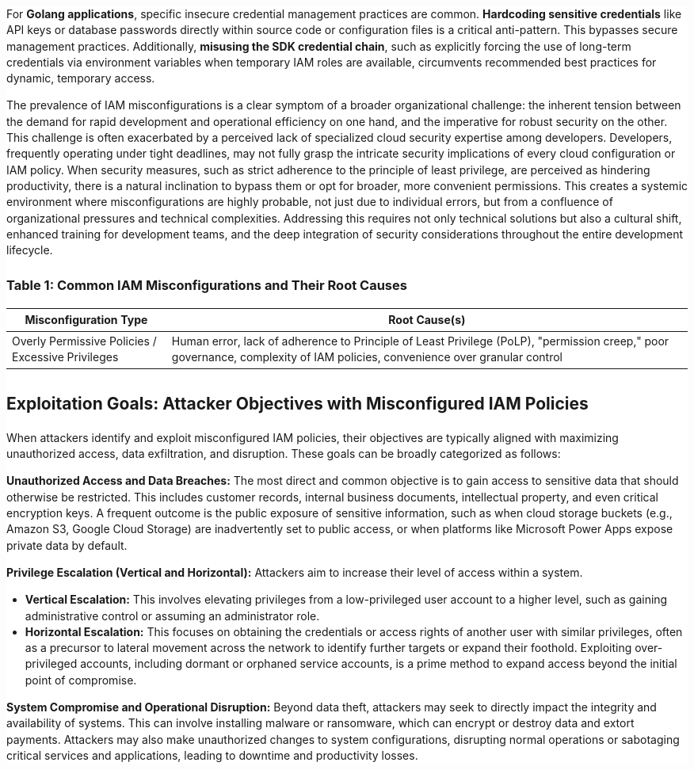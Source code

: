 For **Golang applications**, specific insecure credential management practices are common. **Hardcoding sensitive credentials** like API keys or database passwords directly within source code or configuration files is a critical anti-pattern. This bypasses secure management practices. Additionally, **misusing the SDK credential chain**, such as explicitly forcing the use of long-term credentials via environment variables when temporary IAM roles are available, circumvents recommended best practices for dynamic, temporary access.

The prevalence of IAM misconfigurations is a clear symptom of a broader organizational challenge: the inherent tension between the demand for rapid development and operational efficiency on one hand, and the imperative for robust security on the other. This challenge is often exacerbated by a perceived lack of specialized cloud security expertise among developers. Developers, frequently operating under tight deadlines, may not fully grasp the intricate security implications of every cloud configuration or IAM policy. When security measures, such as strict adherence to the principle of least privilege, are perceived as hindering productivity, there is a natural inclination to bypass them or opt for broader, more convenient permissions. This creates a systemic environment where misconfigurations are highly probable, not just due to individual errors, but from a confluence of organizational pressures and technical complexities. Addressing this requires not only technical solutions but also a cultural shift, enhanced training for development teams, and the deep integration of security considerations throughout the entire development lifecycle.

### Table 1: Common IAM Misconfigurations and Their Root Causes

| Misconfiguration Type | Root Cause(s) |
| --- | --- |
| Overly Permissive Policies / Excessive Privileges | Human error, lack of adherence to Principle of Least Privilege (PoLP), "permission creep," poor governance, complexity of IAM policies, convenience over granular control |

## Exploitation Goals: Attacker Objectives with Misconfigured IAM Policies

When attackers identify and exploit misconfigured IAM policies, their objectives are typically aligned with maximizing unauthorized access, data exfiltration, and disruption. These goals can be broadly categorized as follows:

**Unauthorized Access and Data Breaches:** The most direct and common objective is to gain access to sensitive data that should otherwise be restricted. This includes customer records, internal business documents, intellectual property, and even critical encryption keys. A frequent outcome is the public exposure of sensitive information, such as when cloud storage buckets (e.g., Amazon S3, Google Cloud Storage) are inadvertently set to public access, or when platforms like Microsoft Power Apps expose private data by default.

**Privilege Escalation (Vertical and Horizontal):** Attackers aim to increase their level of access within a system.

- **Vertical Escalation:** This involves elevating privileges from a low-privileged user account to a higher level, such as gaining administrative control or assuming an administrator role.
- **Horizontal Escalation:** This focuses on obtaining the credentials or access rights of another user with similar privileges, often as a precursor to lateral movement across the network to identify further targets or expand their foothold. Exploiting over-privileged accounts, including dormant or orphaned service accounts, is a prime method to expand access beyond the initial point of compromise.

**System Compromise and Operational Disruption:** Beyond data theft, attackers may seek to directly impact the integrity and availability of systems. This can involve installing malware or ransomware, which can encrypt or destroy data and extort payments. Attackers may also make unauthorized changes to system configurations, disrupting normal operations or sabotaging critical services and applications, leading to downtime and productivity losses.
